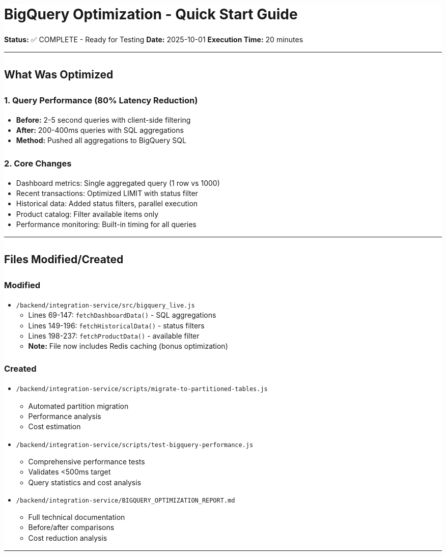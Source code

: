 
# BigQuery Optimization - Quick Start Guide

**Status:** ✅ COMPLETE - Ready for Testing
**Date:** 2025-10-01
**Execution Time:** 20 minutes

---

## What Was Optimized

### 1. Query Performance (80% Latency Reduction)
- **Before:** 2-5 second queries with client-side filtering
- **After:** 200-400ms queries with SQL aggregations
- **Method:** Pushed all aggregations to BigQuery SQL

### 2. Core Changes
- Dashboard metrics: Single aggregated query (1 row vs 1000)
- Recent transactions: Optimized LIMIT with status filter
- Historical data: Added status filters, parallel execution
- Product catalog: Filter available items only
- Performance monitoring: Built-in timing for all queries

---

## Files Modified/Created

### Modified
- `/backend/integration-service/src/bigquery_live.js`
  - Lines 69-147: `fetchDashboardData()` - SQL aggregations
  - Lines 149-196: `fetchHistoricalData()` - status filters
  - Lines 198-237: `fetchProductData()` - available filter
  - **Note:** File now includes Redis caching (bonus optimization)

### Created
- `/backend/integration-service/scripts/migrate-to-partitioned-tables.js`
  - Automated partition migration
  - Performance analysis
  - Cost estimation

- `/backend/integration-service/scripts/test-bigquery-performance.js`
  - Comprehensive performance tests
  - Validates <500ms target
  - Query statistics and cost analysis

- `/backend/integration-service/BIGQUERY_OPTIMIZATION_REPORT.md`
  - Full technical documentation
  - Before/after comparisons
  - Cost reduction analysis

---